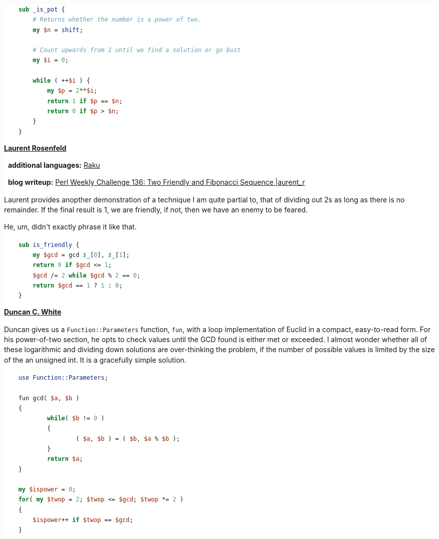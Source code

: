 ```perl
    sub _is_pot {
        # Returns whether the number is a power of two.
        my $n = shift;

        # Count upwards from 1 until we find a solution or go bust
        my $i = 0;

        while ( ++$i ) {
            my $p = 2**$i;
            return 1 if $p == $n;
            return 0 if $p > $n;
        }
    }
```

[**Laurent Rosenfeld**](https://github.com/manwar/perlweeklychallenge-club/blob/master/challenge-136/laurent-rosenfeld/perl/ch-1.pl)

&nbsp;&nbsp;**additional languages:**
[Raku](https://github.com/manwar/perlweeklychallenge-club/blob/master/challenge-136/laurent-rosenfeld/raku/ch-1.raku)


&nbsp;&nbsp;**blog writeup:**
[Perl Weekly Challenge 136: Two Friendly and Fibonacci Sequence |aurent_r](http://blogs.perl.org/users/laurent_r/2021/10/perl-weekly-challenge-136-two-friendly-and-fibonacci-sequence.html)

Laurent provides anopther demonstration of a technique I am quite partial to, that of dividing out 2s as long as there is no remainder. If the final result is 1, we are friendly, if not, then we have an enemy to be feared.

He, um, didn't exactly phrase it like that.

```perl
    sub is_friendly {
        my $gcd = gcd $_[0], $_[1];
        return 0 if $gcd <= 1;
        $gcd /= 2 while $gcd % 2 == 0;
        return $gcd == 1 ? 1 : 0;
    }
```

[**Duncan C. White**](https://github.com/manwar/perlweeklychallenge-club/blob/master/challenge-136/duncan-c-white/perl/ch-1.pl)

Duncan gives us a `Function::Parameters` function, `fun`, with a loop implementation of Euclid in a compact, easy-to-read form. For his power-of-two section, he opts to check values until the GCD found is either met or exceeded. I almost wonder whether all of these logarithmic and dividing down solutions are over-thinking the problem, if the number of possible values is limited by the size of the an unsigned int. It is a gracefully simple solution.

```perl
    use Function::Parameters;

    fun gcd( $a, $b )
    {
            while( $b != 0 )
            {
                    ( $a, $b ) = ( $b, $a % $b );
            }
            return $a;
    }

    my $ispower = 0;
    for( my $twop = 2; $twop <= $gcd; $twop *= 2 )
    {
        $ispower++ if $twop == $gcd;
    }
```